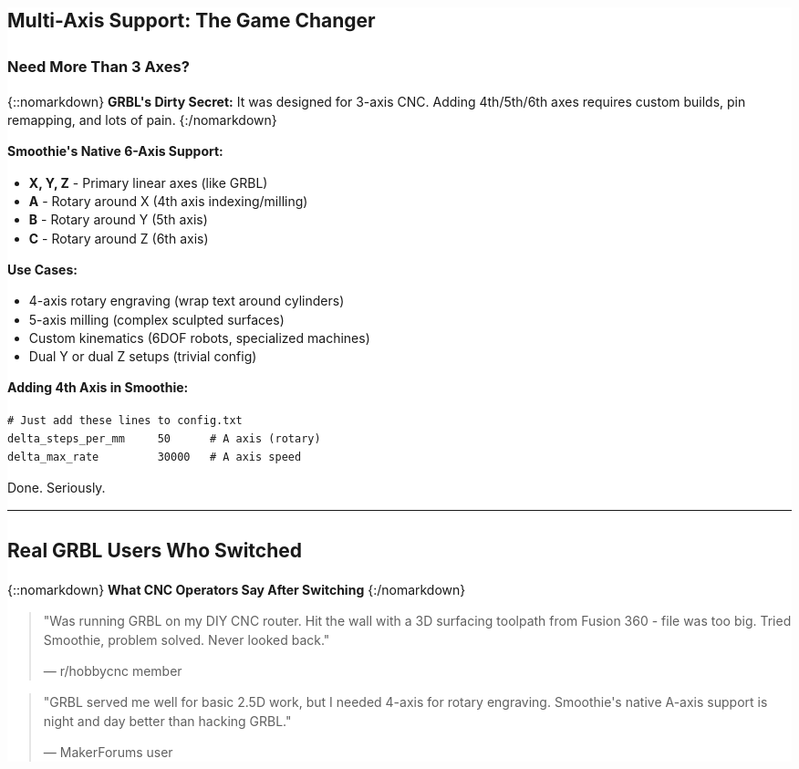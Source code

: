 
## Multi-Axis Support: The Game Changer

### Need More Than 3 Axes?

{::nomarkdown}
<sl-alert variant="warning" open>
  <sl-icon slot="icon" name="tools"></sl-icon>
  <strong>GRBL's Dirty Secret:</strong> It was designed for 3-axis CNC. Adding 4th/5th/6th axes requires custom builds, pin remapping, and lots of pain.
</sl-alert>
{:/nomarkdown}

**Smoothie's Native 6-Axis Support:**
- **X, Y, Z** - Primary linear axes (like GRBL)
- **A** - Rotary around X (4th axis indexing/milling)
- **B** - Rotary around Y (5th axis)
- **C** - Rotary around Z (6th axis)

**Use Cases:**
- 4-axis rotary engraving (wrap text around cylinders)
- 5-axis milling (complex sculpted surfaces)
- Custom kinematics (6DOF robots, specialized machines)
- Dual Y or dual Z setups (trivial config)

**Adding 4th Axis in Smoothie:**
```
# Just add these lines to config.txt
delta_steps_per_mm     50      # A axis (rotary)
delta_max_rate         30000   # A axis speed
```
Done. Seriously.

---

## Real GRBL Users Who Switched

{::nomarkdown}
<sl-alert variant="success" open>
  <sl-icon slot="icon" name="people"></sl-icon>
  <strong>What CNC Operators Say After Switching</strong>
</sl-alert>
{:/nomarkdown}

> "Was running GRBL on my DIY CNC router. Hit the wall with a 3D surfacing toolpath from Fusion 360 - file was too big. Tried Smoothie, problem solved. Never looked back."
>
> — r/hobbycnc member

> "GRBL served me well for basic 2.5D work, but I needed 4-axis for rotary engraving. Smoothie's native A-axis support is night and day better than hacking GRBL."
>
> — MakerForums user
